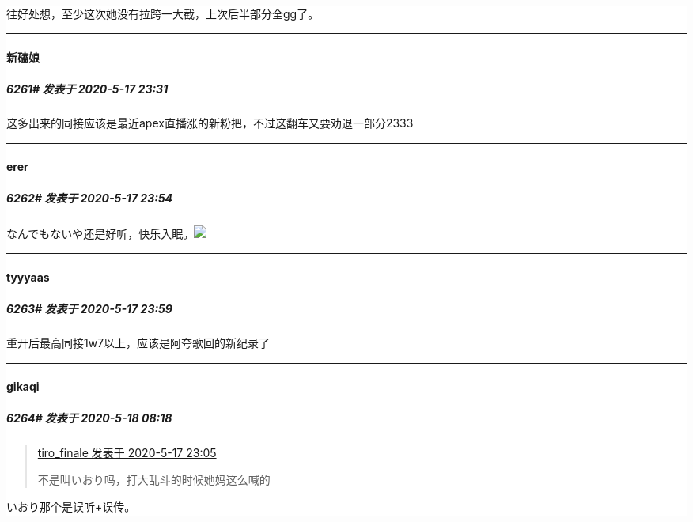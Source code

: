 
往好处想，至少这次她没有拉跨一大截，上次后半部分全gg了。







-----

####  新磕娘  
##### 6261#       发表于 2020-5-17 23:31




这多出来的同接应该是最近apex直播涨的新粉把，不过这翻车又要劝退一部分2333







-----

####  erer  
##### 6262#       发表于 2020-5-17 23:54




なんでもないや还是好听，快乐入眠。<img src="https://static.saraba1st.com/image/smiley/face2017/072.png" referrerpolicy="no-referrer">







-----

####  tyyyaas  
##### 6263#       发表于 2020-5-17 23:59




重开后最高同接1w7以上，应该是阿夸歌回的新纪录了







-----

####  gikaqi  
##### 6264#       发表于 2020-5-18 08:18



<blockquote><a href="httphttps://bbs.saraba1st.com/2b/forum.php?mod=redirect&amp;goto=findpost&amp;pid=47457341&amp;ptid=1914313" target="_blank">tiro_finale 发表于 2020-5-17 23:05</a>

不是叫いおり吗，打大乱斗的时候她妈这么喊的</blockquote>
いおり那个是误听+误传。
